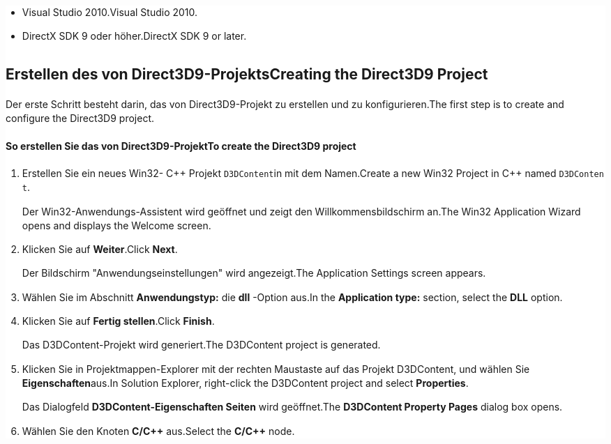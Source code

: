 - <span data-ttu-id="372a0-111">Visual Studio 2010.</span><span class="sxs-lookup"><span data-stu-id="372a0-111">Visual Studio 2010.</span></span>

- <span data-ttu-id="372a0-112">DirectX SDK 9 oder höher.</span><span class="sxs-lookup"><span data-stu-id="372a0-112">DirectX SDK 9 or later.</span></span>

## <a name="creating-the-direct3d9-project"></a><span data-ttu-id="372a0-113">Erstellen des von Direct3D9-Projekts</span><span class="sxs-lookup"><span data-stu-id="372a0-113">Creating the Direct3D9 Project</span></span>
 <span data-ttu-id="372a0-114">Der erste Schritt besteht darin, das von Direct3D9-Projekt zu erstellen und zu konfigurieren.</span><span class="sxs-lookup"><span data-stu-id="372a0-114">The first step is to create and configure the Direct3D9 project.</span></span>

#### <a name="to-create-the-direct3d9-project"></a><span data-ttu-id="372a0-115">So erstellen Sie das von Direct3D9-Projekt</span><span class="sxs-lookup"><span data-stu-id="372a0-115">To create the Direct3D9 project</span></span>

1. <span data-ttu-id="372a0-116">Erstellen Sie ein neues Win32- C++ Projekt `D3DContent`in mit dem Namen.</span><span class="sxs-lookup"><span data-stu-id="372a0-116">Create a new Win32 Project in C++ named `D3DContent`.</span></span>

     <span data-ttu-id="372a0-117">Der Win32-Anwendungs-Assistent wird geöffnet und zeigt den Willkommensbildschirm an.</span><span class="sxs-lookup"><span data-stu-id="372a0-117">The Win32 Application Wizard opens and displays the Welcome screen.</span></span>

2. <span data-ttu-id="372a0-118">Klicken Sie auf **Weiter**.</span><span class="sxs-lookup"><span data-stu-id="372a0-118">Click **Next**.</span></span>

     <span data-ttu-id="372a0-119">Der Bildschirm "Anwendungseinstellungen" wird angezeigt.</span><span class="sxs-lookup"><span data-stu-id="372a0-119">The Application Settings screen appears.</span></span>

3. <span data-ttu-id="372a0-120">Wählen Sie im Abschnitt **Anwendungstyp:** die **dll** -Option aus.</span><span class="sxs-lookup"><span data-stu-id="372a0-120">In the **Application type:** section, select the **DLL** option.</span></span>

4. <span data-ttu-id="372a0-121">Klicken Sie auf **Fertig stellen**.</span><span class="sxs-lookup"><span data-stu-id="372a0-121">Click **Finish**.</span></span>

     <span data-ttu-id="372a0-122">Das D3DContent-Projekt wird generiert.</span><span class="sxs-lookup"><span data-stu-id="372a0-122">The D3DContent project is generated.</span></span>

5. <span data-ttu-id="372a0-123">Klicken Sie in Projektmappen-Explorer mit der rechten Maustaste auf das Projekt D3DContent, und wählen Sie **Eigenschaften**aus.</span><span class="sxs-lookup"><span data-stu-id="372a0-123">In Solution Explorer, right-click the D3DContent project and select **Properties**.</span></span>

     <span data-ttu-id="372a0-124">Das Dialogfeld **D3DContent-Eigenschaften Seiten** wird geöffnet.</span><span class="sxs-lookup"><span data-stu-id="372a0-124">The **D3DContent Property Pages** dialog box opens.</span></span>

6. <span data-ttu-id="372a0-125">Wählen Sie den Knoten **C/C++**  aus.</span><span class="sxs-lookup"><span data-stu-id="372a0-125">Select the **C/C++** node.</span></span>
